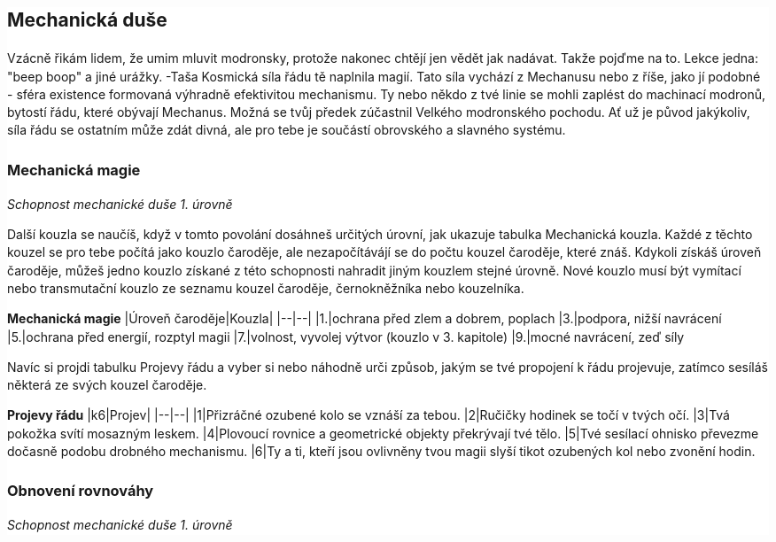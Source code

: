 ## Mechanická duše
<Card>
Vzácně řikám lidem, že umim mluvit modronsky, protože nakonec chtějí jen vědět jak nadávat. Takže pojďme na to. Lekce jedna: "beep boop" a jiné urážky. -Taša
</Card>
Kosmická síla řádu tě naplnila magií. Tato síla vychází z Mechanusu nebo z říše, jako jí podobné - sféra           existence formovaná výhradně efektivitou mechanismu. Ty nebo někdo z tvé linie se mohli zaplést do machinací modronů, bytostí řádu, které obývají Mechanus. Možná se tvůj předek zúčastnil Velkého modronského pochodu. Ať už je původ jakýkoliv, síla řádu se ostatním může zdát divná, ale pro tebe je součástí obrovského a slavného systému.

### Mechanická magie
*Schopnost mechanické duše 1. úrovně*

Další kouzla se naučíš, když v tomto povolání dosáhneš určitých úrovní, jak ukazuje tabulka Mechanická kouzla. Každé z těchto kouzel se pro tebe počítá jako kouzlo čaroděje, ale nezapočítávájí se do počtu kouzel čaroděje, které znáš.
Kdykoli získáš úroveň čaroděje, můžeš jedno kouzlo získané z této schopnosti nahradit jiným kouzlem stejné úrovně. Nové kouzlo musí být vymítací nebo transmutační kouzlo ze seznamu kouzel čaroděje, černokněžníka nebo kouzelníka.

**Mechanická magie**
|Úroveň čaroděje|Kouzla|
|--|--|
|1.|ochrana před zlem a dobrem, poplach
|3.|podpora, nižší navrácení
|5.|ochrana před energií, rozptyl magii
|7.|volnost, vyvolej výtvor (kouzlo v 3. kapitole)
|9.|mocné navrácení, zeď síly

Navíc si projdi tabulku Projevy řádu a vyber si nebo náhodně urči způsob, jakým se tvé propojení k řádu projevuje, zatímco sesíláš některá ze svých kouzel čaroděje.

**Projevy řádu**
|k6|Projev|
|--|--|
|1|Přizráčné ozubené kolo se vznáší za tebou.
|2|Ručičky hodinek se točí v tvých očí.
|3|Tvá pokožka svítí mosazným leskem.
|4|Plovoucí rovnice a geometrické objekty překrývají tvé tělo.
|5|Tvé sesílací ohnisko převezme dočasně podobu drobného mechanismu.
|6|Ty a ti, kteří jsou ovlivněny tvou magii slyší tikot ozubených kol nebo zvonění hodin.

### Obnovení rovnováhy
*Schopnost mechanické duše 1. úrovně*
